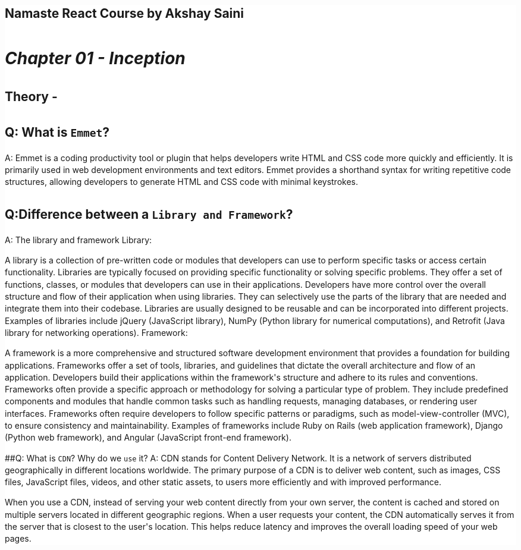 ## Namaste React Course by Akshay Saini
# _Chapter 01 - Inception_


## Theory -


## Q: What is `Emmet`?
A: Emmet is a coding productivity tool or plugin that helps developers write HTML and CSS code more quickly and efficiently. It is primarily used in web development environments and text editors. Emmet provides a shorthand syntax for writing repetitive code structures, allowing developers to generate HTML and CSS code with minimal keystrokes.

## Q:Difference between a `Library and Framework`?
A: The library and framework  Library:

A library is a collection of pre-written code or modules that developers can use to perform specific tasks or access certain functionality.
Libraries are typically focused on providing specific functionality or solving specific problems. They offer a set of functions, classes, or modules that developers can use in their applications.
Developers have more control over the overall structure and flow of their application when using libraries. They can selectively use the parts of the library that are needed and integrate them into their codebase.
Libraries are usually designed to be reusable and can be incorporated into different projects.
Examples of libraries include jQuery (JavaScript library), NumPy (Python library for numerical computations), and Retrofit (Java library for networking operations).
Framework:

A framework is a more comprehensive and structured software development environment that provides a foundation for building applications.
Frameworks offer a set of tools, libraries, and guidelines that dictate the overall architecture and flow of an application.
Developers build their applications within the framework's structure and adhere to its rules and conventions.
Frameworks often provide a specific approach or methodology for solving a particular type of problem. They include predefined components and modules that handle common tasks such as handling requests, managing databases, or rendering user interfaces.
Frameworks often require developers to follow specific patterns or paradigms, such as model-view-controller (MVC), to ensure consistency and maintainability.
Examples of frameworks include Ruby on Rails (web application framework), Django (Python web framework), and Angular (JavaScript front-end framework).

##Q: What is `CDN`? Why do we `use` it?
A: CDN stands for Content Delivery Network. It is a network of servers distributed geographically in different locations worldwide. The primary purpose of a CDN is to deliver web content, such as images, CSS files, JavaScript files, videos, and other static assets, to users more efficiently and with improved performance.

When you use a CDN, instead of serving your web content directly from your own server, the content is cached and stored on multiple servers located in different geographic regions. When a user requests your content, the CDN automatically serves it from the server that is closest to the user's location. This helps reduce latency and improves the overall loading speed of your web pages.
